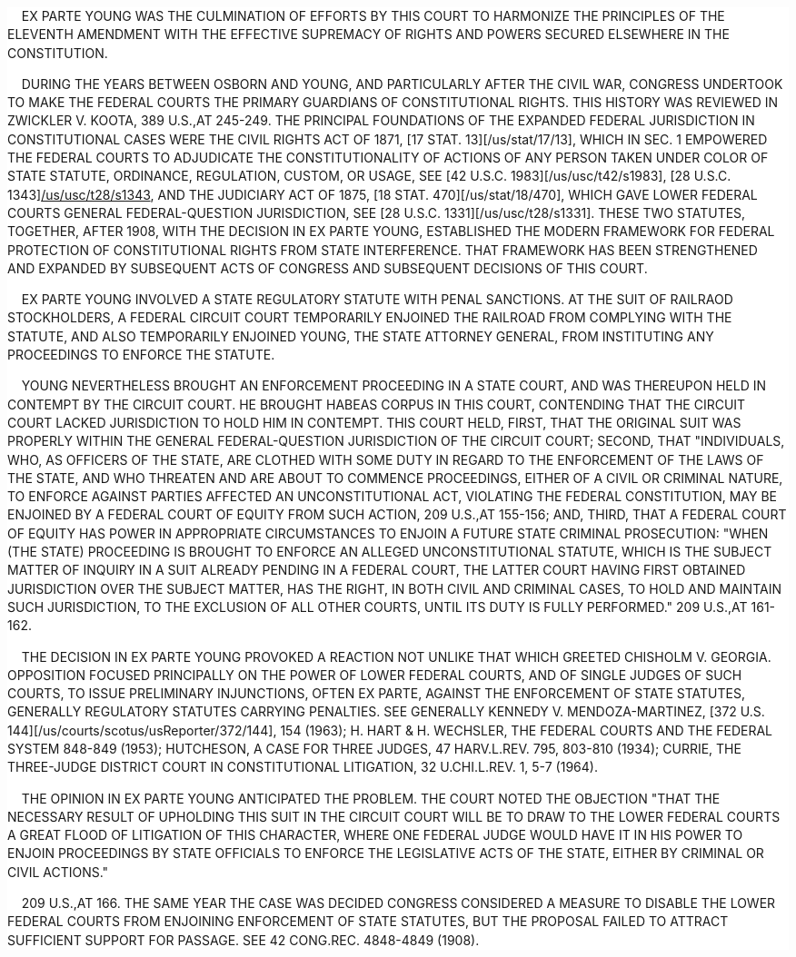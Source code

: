     EX PARTE YOUNG WAS THE CULMINATION OF EFFORTS BY THIS COURT TO HARMONIZE THE PRINCIPLES OF THE ELEVENTH AMENDMENT WITH THE EFFECTIVE SUPREMACY OF RIGHTS AND POWERS SECURED ELSEWHERE IN THE CONSTITUTION.

    DURING THE YEARS BETWEEN OSBORN AND YOUNG, AND PARTICULARLY AFTER THE CIVIL WAR, CONGRESS UNDERTOOK TO MAKE THE FEDERAL COURTS THE PRIMARY GUARDIANS OF CONSTITUTIONAL RIGHTS.  THIS HISTORY WAS REVIEWED IN ZWICKLER V. KOOTA, 389 U.S.,AT 245-249.  THE PRINCIPAL FOUNDATIONS OF THE EXPANDED FEDERAL JURISDICTION IN CONSTITUTIONAL CASES WERE THE CIVIL RIGHTS ACT OF 1871, [17 STAT. 13][/us/stat/17/13], WHICH IN SEC. 1 EMPOWERED THE FEDERAL COURTS TO ADJUDICATE THE CONSTITUTIONALITY OF ACTIONS OF ANY PERSON TAKEN UNDER COLOR OF STATE STATUTE, ORDINANCE, REGULATION, CUSTOM, OR USAGE, SEE [42 U.S.C. 1983][/us/usc/t42/s1983], [28 U.S.C. 1343][/us/usc/t28/s1343](3), AND THE JUDICIARY ACT OF 1875, [18 STAT. 470][/us/stat/18/470], WHICH GAVE LOWER FEDERAL COURTS GENERAL FEDERAL-QUESTION JURISDICTION, SEE [28 U.S.C. 1331][/us/usc/t28/s1331].  THESE TWO STATUTES, TOGETHER, AFTER 1908, WITH THE DECISION IN EX PARTE YOUNG, ESTABLISHED THE MODERN FRAMEWORK FOR FEDERAL PROTECTION OF CONSTITUTIONAL RIGHTS FROM STATE INTERFERENCE.  THAT FRAMEWORK HAS BEEN STRENGTHENED AND EXPANDED BY SUBSEQUENT ACTS OF CONGRESS AND SUBSEQUENT DECISIONS OF THIS COURT.

    EX PARTE YOUNG INVOLVED A STATE REGULATORY STATUTE WITH PENAL SANCTIONS.  AT THE SUIT OF RAILRAOD STOCKHOLDERS, A FEDERAL CIRCUIT COURT TEMPORARILY ENJOINED THE RAILROAD FROM COMPLYING WITH THE STATUTE, AND ALSO TEMPORARILY ENJOINED YOUNG, THE STATE ATTORNEY GENERAL, FROM INSTITUTING ANY PROCEEDINGS TO ENFORCE THE STATUTE.

    YOUNG NEVERTHELESS BROUGHT AN ENFORCEMENT PROCEEDING IN A STATE COURT, AND WAS THEREUPON HELD IN CONTEMPT BY THE CIRCUIT COURT.  HE BROUGHT HABEAS CORPUS IN THIS COURT, CONTENDING THAT THE CIRCUIT COURT LACKED JURISDICTION TO HOLD HIM IN CONTEMPT.  THIS COURT HELD, FIRST, THAT THE ORIGINAL SUIT WAS PROPERLY WITHIN THE GENERAL FEDERAL-QUESTION JURISDICTION OF THE CIRCUIT COURT; SECOND, THAT "INDIVIDUALS, WHO, AS OFFICERS OF THE STATE, ARE CLOTHED WITH SOME DUTY IN REGARD TO THE ENFORCEMENT OF THE LAWS OF THE STATE, AND WHO THREATEN AND ARE ABOUT TO COMMENCE PROCEEDINGS, EITHER OF A CIVIL OR CRIMINAL NATURE, TO ENFORCE AGAINST PARTIES AFFECTED AN UNCONSTITUTIONAL ACT, VIOLATING THE FEDERAL CONSTITUTION, MAY BE ENJOINED BY A FEDERAL COURT OF EQUITY FROM SUCH ACTION, 209 U.S.,AT 155-156; AND, THIRD, THAT A FEDERAL COURT OF EQUITY HAS POWER IN APPROPRIATE CIRCUMSTANCES TO ENJOIN A FUTURE STATE CRIMINAL PROSECUTION:  "WHEN (THE STATE) PROCEEDING IS BROUGHT TO ENFORCE AN ALLEGED UNCONSTITUTIONAL STATUTE, WHICH IS THE SUBJECT MATTER OF INQUIRY IN A SUIT ALREADY PENDING IN A FEDERAL COURT, THE LATTER COURT HAVING FIRST OBTAINED JURISDICTION OVER THE SUBJECT MATTER, HAS THE RIGHT, IN BOTH CIVIL AND CRIMINAL CASES, TO HOLD AND MAINTAIN SUCH JURISDICTION, TO THE EXCLUSION OF ALL OTHER COURTS, UNTIL ITS DUTY IS FULLY PERFORMED."  209 U.S.,AT 161-162.

    THE DECISION IN EX PARTE YOUNG PROVOKED A REACTION NOT UNLIKE THAT WHICH GREETED CHISHOLM V. GEORGIA.  OPPOSITION FOCUSED PRINCIPALLY ON THE POWER OF LOWER FEDERAL COURTS, AND OF SINGLE JUDGES OF SUCH COURTS, TO ISSUE PRELIMINARY INJUNCTIONS, OFTEN EX PARTE, AGAINST THE ENFORCEMENT OF STATE STATUTES, GENERALLY REGULATORY STATUTES CARRYING PENALTIES.  SEE GENERALLY KENNEDY V. MENDOZA-MARTINEZ, [372 U.S. 144][/us/courts/scotus/usReporter/372/144], 154 (1963); H. HART & H. WECHSLER, THE FEDERAL COURTS AND THE FEDERAL SYSTEM 848-849 (1953); HUTCHESON, A CASE FOR THREE JUDGES, 47 HARV.L.REV.  795, 803-810 (1934); CURRIE, THE THREE-JUDGE DISTRICT COURT IN CONSTITUTIONAL LITIGATION, 32 U.CHI.L.REV.  1, 5-7 (1964).

    THE OPINION IN EX PARTE YOUNG ANTICIPATED THE PROBLEM.  THE COURT NOTED THE OBJECTION "THAT THE NECESSARY RESULT OF UPHOLDING THIS SUIT IN THE CIRCUIT COURT WILL BE TO DRAW TO THE LOWER FEDERAL COURTS A GREAT FLOOD OF LITIGATION OF THIS CHARACTER, WHERE ONE FEDERAL JUDGE WOULD HAVE IT IN HIS POWER TO ENJOIN PROCEEDINGS BY STATE OFFICIALS TO ENFORCE THE LEGISLATIVE ACTS OF THE STATE, EITHER BY CRIMINAL OR CIVIL ACTIONS."

    209 U.S.,AT 166.  THE SAME YEAR THE CASE WAS DECIDED CONGRESS CONSIDERED A MEASURE TO DISABLE THE LOWER FEDERAL COURTS FROM ENJOINING ENFORCEMENT OF STATE STATUTES, BUT THE PROPOSAL FAILED TO ATTRACT SUFFICIENT SUPPORT FOR PASSAGE.  SEE 42 CONG.REC.  4848-4849 (1908).
